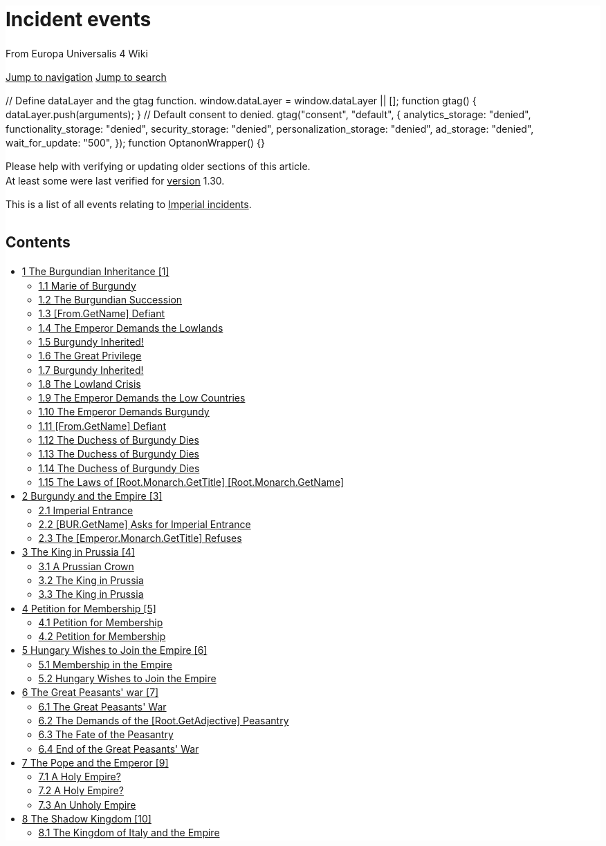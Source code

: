Incident events
===============

From Europa Universalis 4 Wiki

[Jump to navigation](#mw-sidebar-button) [Jump to search](#searchInput)

// Define dataLayer and the gtag function. window.dataLayer = window.dataLayer || \[\]; function gtag() { dataLayer.push(arguments); } // Default consent to denied. gtag("consent", "default", { analytics\_storage: "denied", functionality\_storage: "denied", security\_storage: "denied", personalization\_storage: "denied", ad\_storage: "denied", wait\_for\_update: "500", }); function OptanonWrapper() {}

Please help with verifying or updating older sections of this article.  
At least some were last verified for [version](/Europa_Universalis_4_Wiki:Versioning "Europa Universalis 4 Wiki:Versioning") 1.30.

This is a list of all events relating to [Imperial incidents](/Imperial_incident "Imperial incident").

Contents
--------

*   [1 The Burgundian Inheritance \[1\]](#The_Burgundian_Inheritance_.5B1.5D)
    *   [1.1 Marie of Burgundy](#Marie_of_Burgundy)
    *   [1.2 The Burgundian Succession](#The_Burgundian_Succession)
    *   [1.3 \[From.GetName\] Defiant](#.5BFrom.GetName.5D_Defiant)
    *   [1.4 The Emperor Demands the Lowlands](#The_Emperor_Demands_the_Lowlands)
    *   [1.5 Burgundy Inherited!](#Burgundy_Inherited.21)
    *   [1.6 The Great Privilege](#The_Great_Privilege)
    *   [1.7 Burgundy Inherited!](#Burgundy_Inherited.21_2)
    *   [1.8 The Lowland Crisis](#The_Lowland_Crisis)
    *   [1.9 The Emperor Demands the Low Countries](#The_Emperor_Demands_the_Low_Countries)
    *   [1.10 The Emperor Demands Burgundy](#The_Emperor_Demands_Burgundy)
    *   [1.11 \[From.GetName\] Defiant](#.5BFrom.GetName.5D_Defiant_2)
    *   [1.12 The Duchess of Burgundy Dies](#The_Duchess_of_Burgundy_Dies)
    *   [1.13 The Duchess of Burgundy Dies](#The_Duchess_of_Burgundy_Dies_2)
    *   [1.14 The Duchess of Burgundy Dies](#The_Duchess_of_Burgundy_Dies_3)
    *   [1.15 The Laws of \[Root.Monarch.GetTitle\] \[Root.Monarch.GetName\]](#The_Laws_of_.5BRoot.Monarch.GetTitle.5D_.5BRoot.Monarch.GetName.5D)
*   [2 Burgundy and the Empire \[3\]](#Burgundy_and_the_Empire_.5B3.5D)
    *   [2.1 Imperial Entrance](#Imperial_Entrance)
    *   [2.2 \[BUR.GetName\] Asks for Imperial Entrance](#.5BBUR.GetName.5D_Asks_for_Imperial_Entrance)
    *   [2.3 The \[Emperor.Monarch.GetTitle\] Refuses](#The_.5BEmperor.Monarch.GetTitle.5D_Refuses)
*   [3 The King in Prussia \[4\]](#The_King_in_Prussia_.5B4.5D)
    *   [3.1 A Prussian Crown](#A_Prussian_Crown)
    *   [3.2 The King in Prussia](#The_King_in_Prussia)
    *   [3.3 The King in Prussia](#The_King_in_Prussia_2)
*   [4 Petition for Membership \[5\]](#Petition_for_Membership_.5B5.5D)
    *   [4.1 Petition for Membership](#Petition_for_Membership)
    *   [4.2 Petition for Membership](#Petition_for_Membership_2)
*   [5 Hungary Wishes to Join the Empire \[6\]](#Hungary_Wishes_to_Join_the_Empire_.5B6.5D)
    *   [5.1 Membership in the Empire](#Membership_in_the_Empire)
    *   [5.2 Hungary Wishes to Join the Empire](#Hungary_Wishes_to_Join_the_Empire)
*   [6 The Great Peasants' war \[7\]](#The_Great_Peasants.27_war_.5B7.5D)
    *   [6.1 The Great Peasants' War](#The_Great_Peasants.27_War)
    *   [6.2 The Demands of the \[Root.GetAdjective\] Peasantry](#The_Demands_of_the_.5BRoot.GetAdjective.5D_Peasantry)
    *   [6.3 The Fate of the Peasantry](#The_Fate_of_the_Peasantry)
    *   [6.4 End of the Great Peasants' War](#End_of_the_Great_Peasants.27_War)
*   [7 The Pope and the Emperor \[9\]](#The_Pope_and_the_Emperor_.5B9.5D)
    *   [7.1 A Holy Empire?](#A_Holy_Empire.3F)
    *   [7.2 A Holy Empire?](#A_Holy_Empire.3F_2)
    *   [7.3 An Unholy Empire](#An_Unholy_Empire)
*   [8 The Shadow Kingdom \[10\]](#The_Shadow_Kingdom_.5B10.5D)
    *   [8.1 The Kingdom of Italy and the Empire](#The_Kingdom_of_Italy_and_the_Empire)